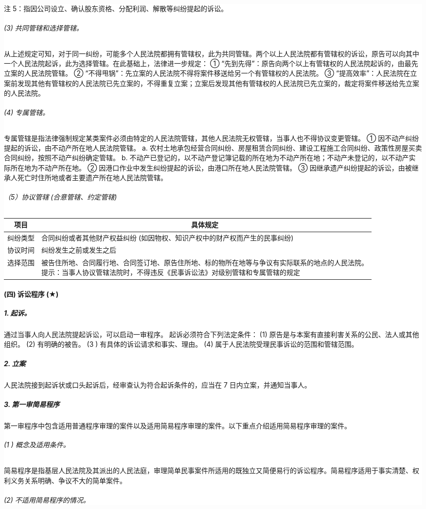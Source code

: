 注 5：指因公司设立、确认股东资格、分配利润、解散等纠纷提起的诉讼。

###### (3) 共同管辖和选择管辖。

从上述规定可知，对于同一纠纷，可能多个人民法院都拥有管辖权，此为共同管辖。两个以上人民法院都有管辖权的诉讼，原告可以向其中一个人民法院起诉，此为选择管辖。在此基础上，法律进一步规定：
① “先到先得”：原告向两个以上有管辖权的人民法院起诉的，由最先立案的人民法院管辖。
② “不得甩锅”：先立案的人民法院不得将案件移送给另一个有管辖权的人民法院。
③ “提高效率”：人民法院在立案前发现其他有管辖权的人民法院已先立案的，不得重复立案；立案后发现其他有管辖权的人民法院已先立案的，裁定将案件移送给先立案的人民法院。


###### (4) 专属管辖。

专属管辖是指法律强制规定某类案件必须由特定的人民法院管辖，其他人民法院无权管辖，当事人也不得协议变更管辖。
① 因不动产纠纷提起的诉讼，由不动产所在地人民法院管辖。
a. 农村土地承包经营合同纠纷、房屋租赁合同纠纷、建设工程施工合同纠纷、政策性房屋买卖合同纠纷，按照不动产纠纷确定管辖。
b. 不动产已登记的，以不动产登记簿记载的所在地为不动产所在地；不动产未登记的，以不动产实际所在地为不动产所在地。
② 因港口作业中发生纠纷提起的诉讼，由港口所在地人民法院管辖。
③ 因继承遗产纠纷提起的诉讼，由被继承人死亡时住所地或者主要遗产所在地人民法院管辖。


###### （5）协议管辖 (合意管辖、约定管辖)

| 项目   | 具体规定                                                                                       |
| ---- | ------------------------------------------------------------------------------------------ |
| 纠纷类型 | 合同纠纷或者其他财产权益纠纷 (如因物权、知识产权中的财产权而产生的民事纠纷)                                                    |
| 协议时间 | 纠纷发生之前或发生之后                                                                                |
| 选择范围 | 被告住所地、合同履行地、合同签订地、原告住所地、标的物所在地等与争议有实际联系的地点的人民法院。<br>提示：当事人协议管辖法院时，不得违反《民事诉讼法》对级别管辖和专属管辖的规定 |


#### (四) 诉讼程序 (★)

##### 1. 起诉。

通过当事人向人民法院提起诉讼，可以启动一审程序。
起诉必须符合下列法定条件：
(1) 原告是与本案有直接利害关系的公民、法人或其他组织。
(2) 有明确的被告。
(3 ) 有具体的诉讼请求和事实、理由。
(4) 属于人民法院受理民事诉讼的范围和管辖范围。


##### 2. 立案

人民法院接到起诉状或口头起诉后，经审查认为符合起诉条件的，应当在 7 日内立案，并通知当事人。


##### 3. 第一审简易程序

第一审程序中包含适用普通程序审理的案件以及适用简易程序审理的案件。以下重点介绍适用简易程序审理的案件。


###### (1 ) 概念及适用条件。

简易程序是指基层人民法院及其派出的人民法庭，审理简单民事案件所适用的既独立又简便易行的诉讼程序。简易程序适用于事实清楚、权利义务关系明确、争议不大的简单案件。


###### (2) 不适用简易程序的情况。
